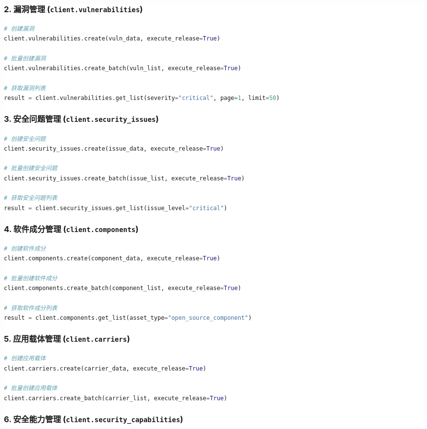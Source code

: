 ```python
```

### 2. 漏洞管理 (`client.vulnerabilities`)

```python
# 创建漏洞
client.vulnerabilities.create(vuln_data, execute_release=True)

# 批量创建漏洞
client.vulnerabilities.create_batch(vuln_list, execute_release=True)

# 获取漏洞列表
result = client.vulnerabilities.get_list(severity="critical", page=1, limit=50)
```

### 3. 安全问题管理 (`client.security_issues`)

```python
# 创建安全问题
client.security_issues.create(issue_data, execute_release=True)

# 批量创建安全问题
client.security_issues.create_batch(issue_list, execute_release=True)

# 获取安全问题列表
result = client.security_issues.get_list(issue_level="critical")
```

### 4. 软件成分管理 (`client.components`)

```python
# 创建软件成分
client.components.create(component_data, execute_release=True)

# 批量创建软件成分
client.components.create_batch(component_list, execute_release=True)

# 获取软件成分列表
result = client.components.get_list(asset_type="open_source_component")
```

### 5. 应用载体管理 (`client.carriers`)

```python
# 创建应用载体
client.carriers.create(carrier_data, execute_release=True)

# 批量创建应用载体
client.carriers.create_batch(carrier_list, execute_release=True)
```

### 6. 安全能力管理 (`client.security_capabilities`)
